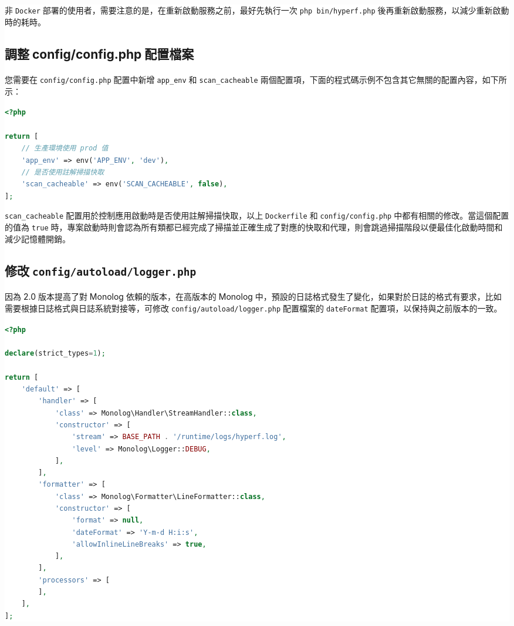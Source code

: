 非 `Docker` 部署的使用者，需要注意的是，在重新啟動服務之前，最好先執行一次 `php bin/hyperf.php` 後再重新啟動服務，以減少重新啟動時的耗時。

## 調整 config/config.php 配置檔案

您需要在 `config/config.php` 配置中新增 `app_env` 和 `scan_cacheable` 兩個配置項，下面的程式碼示例不包含其它無關的配置內容，如下所示：

```php
<?php

return [
    // 生產環境使用 prod 值
    'app_env' => env('APP_ENV', 'dev'),
    // 是否使用註解掃描快取
    'scan_cacheable' => env('SCAN_CACHEABLE', false),
];
```

`scan_cacheable` 配置用於控制應用啟動時是否使用註解掃描快取，以上 `Dockerfile` 和 `config/config.php` 中都有相關的修改。當這個配置的值為 `true` 時，專案啟動時則會認為所有類都已經完成了掃描並正確生成了對應的快取和代理，則會跳過掃描階段以便最佳化啟動時間和減少記憶體開銷。

## 修改 `config/autoload/logger.php`

因為 2.0 版本提高了對 Monolog 依賴的版本，在高版本的 Monolog 中，預設的日誌格式發生了變化，如果對於日誌的格式有要求，比如需要根據日誌格式與日誌系統對接等，可修改 `config/autoload/logger.php` 配置檔案的 `dateFormat` 配置項，以保持與之前版本的一致。

```php
<?php

declare(strict_types=1);

return [
    'default' => [
        'handler' => [
            'class' => Monolog\Handler\StreamHandler::class,
            'constructor' => [
                'stream' => BASE_PATH . '/runtime/logs/hyperf.log',
                'level' => Monolog\Logger::DEBUG,
            ],
        ],
        'formatter' => [
            'class' => Monolog\Formatter\LineFormatter::class,
            'constructor' => [
                'format' => null,
                'dateFormat' => 'Y-m-d H:i:s',
                'allowInlineLineBreaks' => true,
            ],
        ],
        'processors' => [
        ],
    ],
];

```
